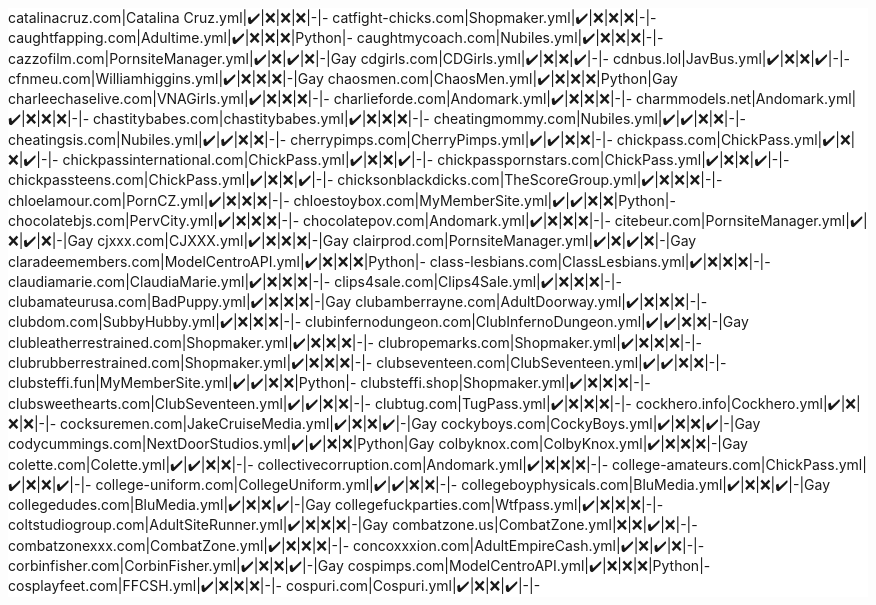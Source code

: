 catalinacruz.com|Catalina Cruz.yml|:heavy_check_mark:|:x:|:x:|:x:|-|-
catfight-chicks.com|Shopmaker.yml|:heavy_check_mark:|:x:|:x:|:x:|-|-
caughtfapping.com|Adultime.yml|:heavy_check_mark:|:x:|:x:|:x:|Python|-
caughtmycoach.com|Nubiles.yml|:heavy_check_mark:|:x:|:x:|:x:|-|-
cazzofilm.com|PornsiteManager.yml|:heavy_check_mark:|:x:|:heavy_check_mark:|:x:|-|Gay
cdgirls.com|CDGirls.yml|:heavy_check_mark:|:x:|:x:|:heavy_check_mark:|-|-
cdnbus.lol|JavBus.yml|:heavy_check_mark:|:x:|:x:|:heavy_check_mark:|-|-
cfnmeu.com|Williamhiggins.yml|:heavy_check_mark:|:x:|:x:|:x:|-|Gay
chaosmen.com|ChaosMen.yml|:heavy_check_mark:|:x:|:x:|:x:|Python|Gay
charleechaselive.com|VNAGirls.yml|:heavy_check_mark:|:x:|:x:|:x:|-|-
charlieforde.com|Andomark.yml|:heavy_check_mark:|:x:|:x:|:x:|-|-
charmmodels.net|Andomark.yml|:heavy_check_mark:|:x:|:x:|:x:|-|-
chastitybabes.com|chastitybabes.yml|:heavy_check_mark:|:x:|:x:|:x:|-|-
cheatingmommy.com|Nubiles.yml|:heavy_check_mark:|:heavy_check_mark:|:x:|:x:|-|-
cheatingsis.com|Nubiles.yml|:heavy_check_mark:|:heavy_check_mark:|:x:|:x:|-|-
cherrypimps.com|CherryPimps.yml|:heavy_check_mark:|:heavy_check_mark:|:x:|:x:|-|-
chickpass.com|ChickPass.yml|:heavy_check_mark:|:x:|:x:|:heavy_check_mark:|-|-
chickpassinternational.com|ChickPass.yml|:heavy_check_mark:|:x:|:x:|:heavy_check_mark:|-|-
chickpasspornstars.com|ChickPass.yml|:heavy_check_mark:|:x:|:x:|:heavy_check_mark:|-|-
chickpassteens.com|ChickPass.yml|:heavy_check_mark:|:x:|:x:|:heavy_check_mark:|-|-
chicksonblackdicks.com|TheScoreGroup.yml|:heavy_check_mark:|:x:|:x:|:x:|-|-
chloelamour.com|PornCZ.yml|:heavy_check_mark:|:x:|:x:|:x:|-|-
chloestoybox.com|MyMemberSite.yml|:heavy_check_mark:|:heavy_check_mark:|:x:|:x:|Python|-
chocolatebjs.com|PervCity.yml|:heavy_check_mark:|:x:|:x:|:x:|-|-
chocolatepov.com|Andomark.yml|:heavy_check_mark:|:x:|:x:|:x:|-|-
citebeur.com|PornsiteManager.yml|:heavy_check_mark:|:x:|:heavy_check_mark:|:x:|-|Gay
cjxxx.com|CJXXX.yml|:heavy_check_mark:|:x:|:x:|:x:|-|Gay
clairprod.com|PornsiteManager.yml|:heavy_check_mark:|:x:|:heavy_check_mark:|:x:|-|Gay
claradeemembers.com|ModelCentroAPI.yml|:heavy_check_mark:|:x:|:x:|:x:|Python|-
class-lesbians.com|ClassLesbians.yml|:heavy_check_mark:|:x:|:x:|:x:|-|-
claudiamarie.com|ClaudiaMarie.yml|:heavy_check_mark:|:x:|:x:|:x:|-|-
clips4sale.com|Clips4Sale.yml|:heavy_check_mark:|:x:|:x:|:x:|-|-
clubamateurusa.com|BadPuppy.yml|:heavy_check_mark:|:x:|:x:|:x:|-|Gay
clubamberrayne.com|AdultDoorway.yml|:heavy_check_mark:|:x:|:x:|:x:|-|-
clubdom.com|SubbyHubby.yml|:heavy_check_mark:|:x:|:x:|:x:|-|-
clubinfernodungeon.com|ClubInfernoDungeon.yml|:heavy_check_mark:|:heavy_check_mark:|:x:|:x:|-|Gay
clubleatherrestrained.com|Shopmaker.yml|:heavy_check_mark:|:x:|:x:|:x:|-|-
clubropemarks.com|Shopmaker.yml|:heavy_check_mark:|:x:|:x:|:x:|-|-
clubrubberrestrained.com|Shopmaker.yml|:heavy_check_mark:|:x:|:x:|:x:|-|-
clubseventeen.com|ClubSeventeen.yml|:heavy_check_mark:|:heavy_check_mark:|:x:|:x:|-|-
clubsteffi.fun|MyMemberSite.yml|:heavy_check_mark:|:heavy_check_mark:|:x:|:x:|Python|-
clubsteffi.shop|Shopmaker.yml|:heavy_check_mark:|:x:|:x:|:x:|-|-
clubsweethearts.com|ClubSeventeen.yml|:heavy_check_mark:|:heavy_check_mark:|:x:|:x:|-|-
clubtug.com|TugPass.yml|:heavy_check_mark:|:x:|:x:|:x:|-|-
cockhero.info|Cockhero.yml|:heavy_check_mark:|:x:|:x:|:x:|-|-
cocksuremen.com|JakeCruiseMedia.yml|:heavy_check_mark:|:x:|:x:|:heavy_check_mark:|-|Gay
cockyboys.com|CockyBoys.yml|:heavy_check_mark:|:x:|:x:|:heavy_check_mark:|-|Gay
codycummings.com|NextDoorStudios.yml|:heavy_check_mark:|:heavy_check_mark:|:x:|:x:|Python|Gay
colbyknox.com|ColbyKnox.yml|:heavy_check_mark:|:x:|:x:|:x:|-|Gay
colette.com|Colette.yml|:heavy_check_mark:|:heavy_check_mark:|:x:|:x:|-|-
collectivecorruption.com|Andomark.yml|:heavy_check_mark:|:x:|:x:|:x:|-|-
college-amateurs.com|ChickPass.yml|:heavy_check_mark:|:x:|:x:|:heavy_check_mark:|-|-
college-uniform.com|CollegeUniform.yml|:heavy_check_mark:|:heavy_check_mark:|:x:|:x:|-|-
collegeboyphysicals.com|BluMedia.yml|:heavy_check_mark:|:x:|:x:|:heavy_check_mark:|-|Gay
collegedudes.com|BluMedia.yml|:heavy_check_mark:|:x:|:x:|:heavy_check_mark:|-|Gay
collegefuckparties.com|Wtfpass.yml|:heavy_check_mark:|:x:|:x:|:x:|-|-
coltstudiogroup.com|AdultSiteRunner.yml|:heavy_check_mark:|:x:|:x:|:x:|-|Gay
combatzone.us|CombatZone.yml|:x:|:x:|:heavy_check_mark:|:x:|-|-
combatzonexxx.com|CombatZone.yml|:heavy_check_mark:|:x:|:x:|:x:|-|-
concoxxxion.com|AdultEmpireCash.yml|:heavy_check_mark:|:x:|:heavy_check_mark:|:x:|-|-
corbinfisher.com|CorbinFisher.yml|:heavy_check_mark:|:x:|:x:|:heavy_check_mark:|-|Gay
cospimps.com|ModelCentroAPI.yml|:heavy_check_mark:|:x:|:x:|:x:|Python|-
cosplayfeet.com|FFCSH.yml|:heavy_check_mark:|:x:|:x:|:x:|-|-
cospuri.com|Cospuri.yml|:heavy_check_mark:|:x:|:x:|:heavy_check_mark:|-|-